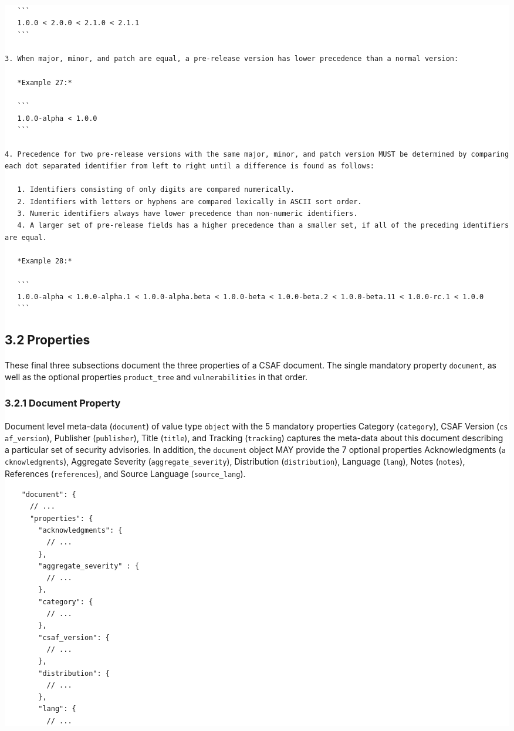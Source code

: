        ```
       1.0.0 < 2.0.0 < 2.1.0 < 2.1.1
       ```

    3. When major, minor, and patch are equal, a pre-release version has lower precedence than a normal version:

       *Example 27:*

       ```
       1.0.0-alpha < 1.0.0
       ```

    4. Precedence for two pre-release versions with the same major, minor, and patch version MUST be determined by comparing each dot separated identifier from left to right until a difference is found as follows:

       1. Identifiers consisting of only digits are compared numerically.
       2. Identifiers with letters or hyphens are compared lexically in ASCII sort order.
       3. Numeric identifiers always have lower precedence than non-numeric identifiers.
       4. A larger set of pre-release fields has a higher precedence than a smaller set, if all of the preceding identifiers are equal.

       *Example 28:*

       ```
       1.0.0-alpha < 1.0.0-alpha.1 < 1.0.0-alpha.beta < 1.0.0-beta < 1.0.0-beta.2 < 1.0.0-beta.11 < 1.0.0-rc.1 < 1.0.0
       ```

## 3.2 Properties

These final three subsections document the three properties of a CSAF document. The single mandatory property `document`, as well as the optional properties `product_tree` and `vulnerabilities` in that order.

### 3.2.1 Document Property

Document level meta-data (`document`) of value type `object` with the 5 mandatory properties Category (`category`), CSAF Version (`csaf_version`), Publisher (`publisher`), Title (`title`), and  Tracking (`tracking`) captures the meta-data about this document describing a particular set of security advisories.
In addition, the `document` object MAY provide the 7 optional properties Acknowledgments (`acknowledgments`), Aggregate Severity (`aggregate_severity`), Distribution (`distribution`), Language (`lang`), Notes (`notes`), References (`references`), and Source Language (`source_lang`).

```
    "document": {
      // ...
      "properties": {
        "acknowledgments": {
          // ...
        },
        "aggregate_severity" : {
          // ...
        },
        "category": {
          // ...
        },
        "csaf_version": {
          // ...
        },
        "distribution": {
          // ...
        },
        "lang": {
          // ...
```